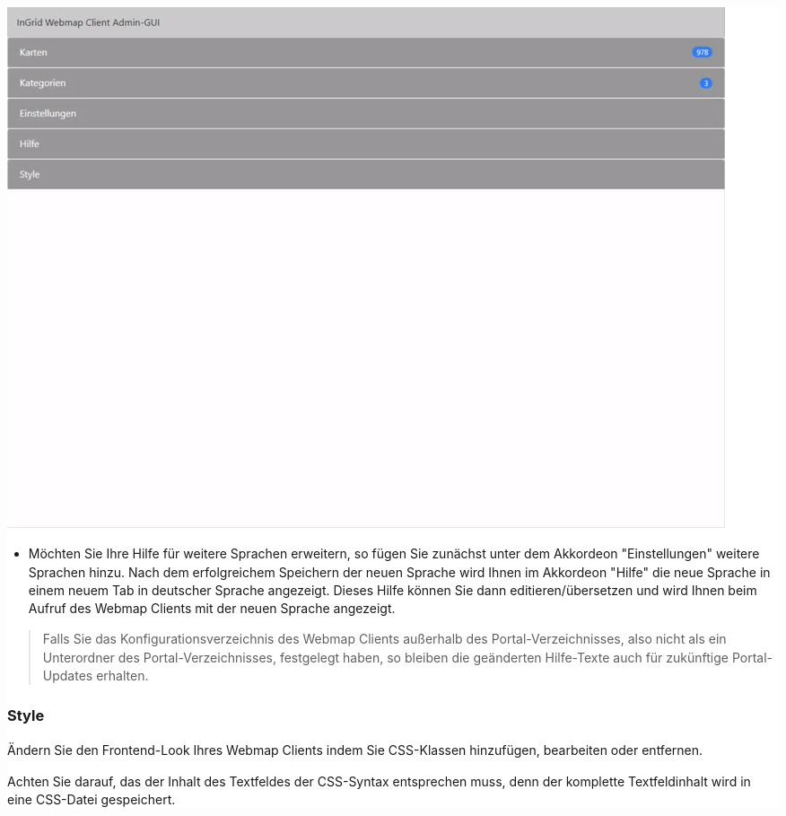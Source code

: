 ![Webmap Client Admin - Hilfe](../images/mapclient/admin/mapclient_admin_help.gif "Webmap Client Admin Hilfe")

* Möchten Sie Ihre Hilfe für weitere Sprachen erweitern, so fügen Sie zunächst unter dem Akkordeon "Einstellungen" weitere Sprachen hinzu. Nach dem erfolgreichem Speichern der neuen Sprache wird Ihnen im Akkordeon "Hilfe" die neue Sprache in einem neuem Tab in deutscher Sprache angezeigt. Dieses Hilfe können Sie dann editieren/übersetzen und wird Ihnen beim Aufruf des Webmap Clients mit der neuen Sprache angezeigt.

> Falls Sie das Konfigurationsverzeichnis des Webmap Clients außerhalb des Portal-Verzeichnisses, also nicht als ein Unterordner des Portal-Verzeichnisses, festgelegt haben, so bleiben die geänderten Hilfe-Texte auch für zukünftige Portal-Updates erhalten.

### Style

Ändern Sie den Frontend-Look Ihres Webmap Clients indem Sie CSS-Klassen hinzufügen, bearbeiten oder entfernen.

Achten Sie darauf, das der Inhalt des Textfeldes der CSS-Syntax entsprechen muss, denn der komplette Textfeldinhalt wird in eine CSS-Datei gespeichert.
